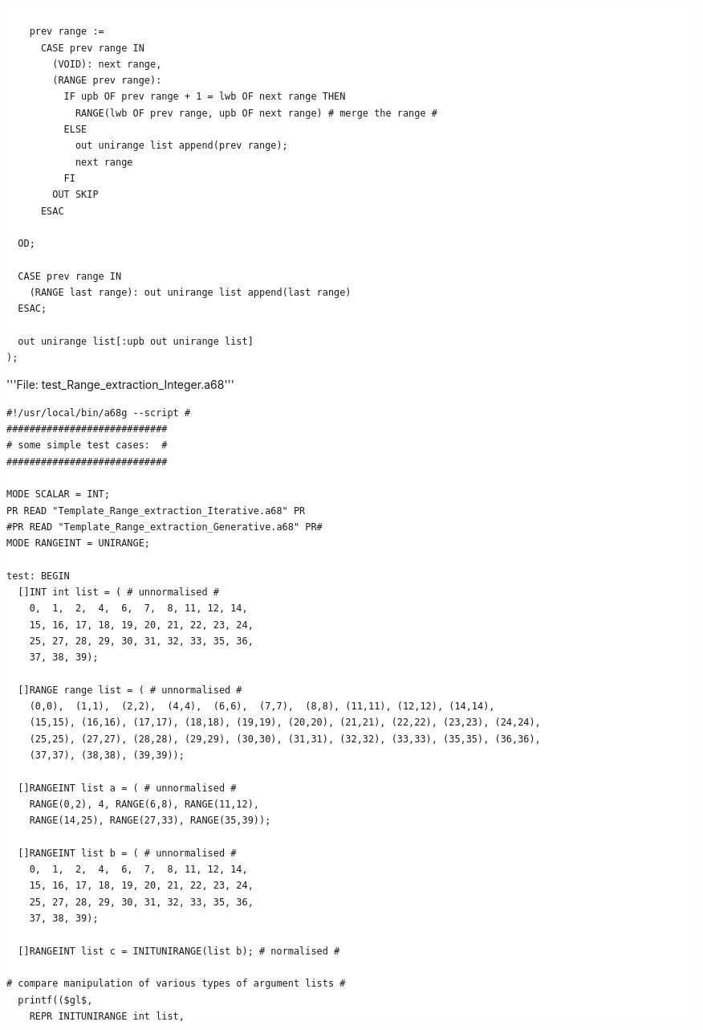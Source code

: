 ```algol68

    prev range :=
      CASE prev range IN
        (VOID): next range,
        (RANGE prev range):
          IF upb OF prev range + 1 = lwb OF next range THEN
            RANGE(lwb OF prev range, upb OF next range) # merge the range #
          ELSE
            out unirange list append(prev range);
            next range
          FI
        OUT SKIP
      ESAC

  OD;

  CASE prev range IN
    (RANGE last range): out unirange list append(last range)
  ESAC;

  out unirange list[:upb out unirange list]
);
```
'''File: test_Range_extraction_Integer.a68'''
```algol68
#!/usr/local/bin/a68g --script #
############################
# some simple test cases:  #
############################

MODE SCALAR = INT;
PR READ "Template_Range_extraction_Iterative.a68" PR
#PR READ "Template_Range_extraction_Generative.a68" PR#
MODE RANGEINT = UNIRANGE;

test: BEGIN
  []INT int list = ( # unnormalised #
    0,  1,  2,  4,  6,  7,  8, 11, 12, 14,
    15, 16, 17, 18, 19, 20, 21, 22, 23, 24,
    25, 27, 28, 29, 30, 31, 32, 33, 35, 36,
    37, 38, 39);

  []RANGE range list = ( # unnormalised #
    (0,0),  (1,1),  (2,2),  (4,4),  (6,6),  (7,7),  (8,8), (11,11), (12,12), (14,14),
    (15,15), (16,16), (17,17), (18,18), (19,19), (20,20), (21,21), (22,22), (23,23), (24,24),
    (25,25), (27,27), (28,28), (29,29), (30,30), (31,31), (32,32), (33,33), (35,35), (36,36),
    (37,37), (38,38), (39,39));

  []RANGEINT list a = ( # unnormalised #
    RANGE(0,2), 4, RANGE(6,8), RANGE(11,12), 
    RANGE(14,25), RANGE(27,33), RANGE(35,39));

  []RANGEINT list b = ( # unnormalised #
    0,  1,  2,  4,  6,  7,  8, 11, 12, 14,
    15, 16, 17, 18, 19, 20, 21, 22, 23, 24,
    25, 27, 28, 29, 30, 31, 32, 33, 35, 36,
    37, 38, 39);

  []RANGEINT list c = INITUNIRANGE(list b); # normalised #

# compare manipulation of various types of argument lists #
  printf(($gl$,
    REPR INITUNIRANGE int list,
```